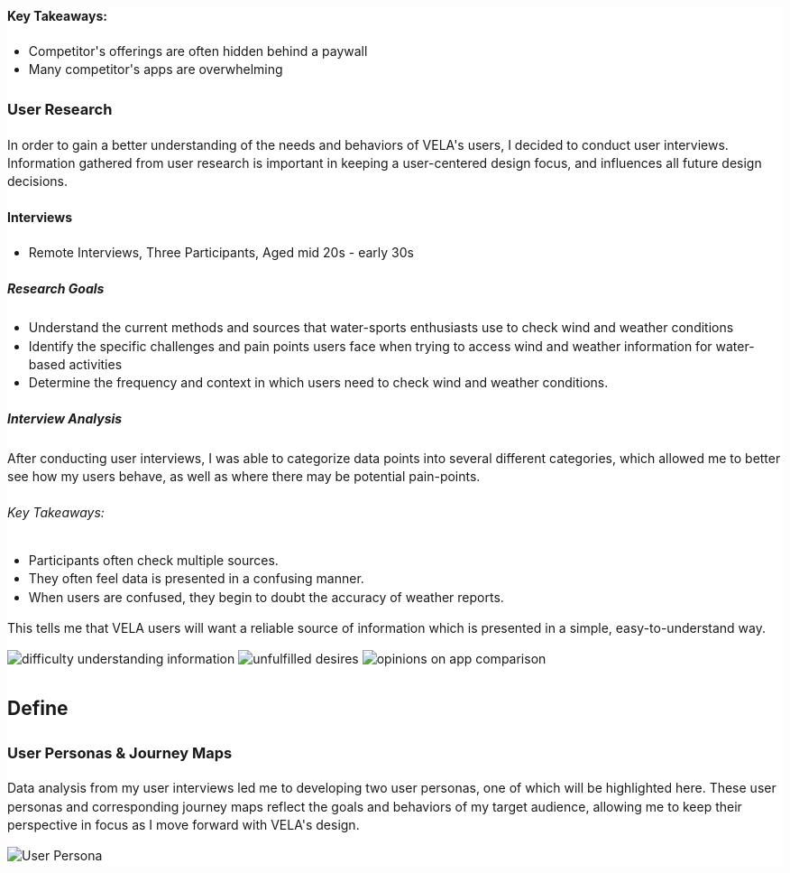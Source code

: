 </div>

#### Key Takeaways:
- Competitor's offerings are often hidden behind a paywall
- Many competitor's apps are overwhelming

### User Research
In order to gain a better understanding of the needs and behaviors of VELA's users, I decided to conduct user interviews. Information gathered from user research is important in keeping a user-centered design focus, and influences all future design decisions.

#### Interviews
- Remote Interviews, Three Participants, Aged mid 20s - early 30s

##### Research Goals
- Understand the current methods and sources that water-sports enthusiasts use to check wind and weather conditions
- Identify the specific challenges and pain points users face when trying to access wind and weather information for water-based activities
- Determine the frequency and context in which users need to check wind and weather conditions.

##### Interview Analysis
After conducting user interviews, I was able to categorize data points into several different categories, which allowed me to better see how my users behave, as well as where there may be potential pain-points.

###### Key Takeaways:
- Participants often check multiple sources.
- They often feel data is presented in a confusing manner.
- When users are confused, they begin to doubt the accuracy of weather reports.

This tells me that VELA users will want a reliable source of information which is presented in a simple, easy-to-understand way.

<div class="grid grid-cols-3 gap-2 items-center">
<img src="/images/Vela-compressed/AMAP-Difficulty-Understanding-Information.png" alt="difficulty understanding information" />
<img src="/images/Vela-compressed/AMAP-Unfulfilled-Desires.png" alt="unfulfilled desires" />
<img src="/images/Vela-compressed/AMAP-Opinions-on-App-Comparison.png" alt="opinions on app comparison" />

</div>

## Define

### User Personas & Journey Maps
Data analysis from my user interviews led me to developing two user personas, one of which will be highlighted here. These user personas and corresponding journey maps reflect the goals and behaviors of my target audience, allowing me to keep their perspective in focus as I move forward with VELA's design.

![User Persona](/images/Vela-compressed/Vela-User-Persona.png)
